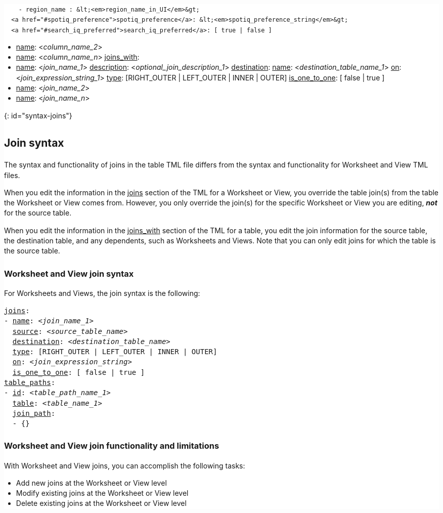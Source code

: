         - region_name : &lt;<em>region_name_in_UI</em>&gt;
      <a href="#spotiq_preference">spotiq_preference</a>: &lt;<em>spotiq_preference_string</em>&gt;
      <a href="#search_iq_preferred">search_iq_preferred</a>: [ true | false ]
  - <a href="#name">name</a>: &lt;<em>column_name_2</em>&gt;
  - <a href="#name">name</a>: &lt;<em>column_name_n</em>&gt;
  <a href="#joins_with">joins_with</a>:
  - <a href="#name">name</a>: &lt;<em>join_name_1</em>&gt;
    <a href="#name">description</a>: &lt;<em>optional_join_description_1</em>&gt;
    <a href="#destination">destination</a>:
      <a href="#name">name</a>: &lt;<em>destination_table_name_1</em>&gt;
    <a href="#on">on</a>: &lt;<em>join_expression_string_1</em>&gt;
    <a href="#type">type</a>: [RIGHT_OUTER | LEFT_OUTER | INNER | OUTER]
    <a href="#is_one_to_one">is_one_to_one</a>: [ false | true ]
  - <a href="#name">name</a>: &lt;<em>join_name_2</em>&gt;
  - <a href="#name">name</a>: &lt;<em>join_name_n</em>&gt;
</pre>

{: id="syntax-joins"}
## Join syntax
The syntax and functionality of joins in the table TML file differs from the syntax and functionality for Worksheet and View TML files.

When you edit the information in the [joins](#joins) section of the TML for a Worksheet or View, you override the table join(s) from the table the Worksheet or View comes from. However, you only override the join(s) for the specific Worksheet or View you are editing, ***not*** for the source table.

When you edit the information in the [joins_with](#joins_with) section of the TML for a table, you edit the join information for the source table, the destination table, and any dependents, such as Worksheets and Views. Note that you can only edit joins for which the table is the source table.

### Worksheet and View join syntax
For Worksheets and Views, the join syntax is the following:

<pre>
<a href="#joins">joins</a>:
- <a href="#name">name</a>: &lt;<em>join_name_1</em>&gt;
  <a href="#source">source</a>: &lt;<em>source_table_name</em>&gt;
  <a href="#destination">destination</a>: &lt;<em>destination_table_name</em>&gt;
  <a href="#type">type</a>: [RIGHT_OUTER | LEFT_OUTER | INNER | OUTER]
  <a href="#on">on</a>: &lt;<em>join_expression_string</em>&gt;
  <a href="#is_one_to_one">is_one_to_one</a>: [ false | true ]
<a href="#table_paths">table_paths</a>:
- <a href="#id">id</a>: &lt;<em>table_path_name_1</em>&gt;
  <a href="#table">table</a>: &lt;<em>table_name_1</em>&gt;
  <a href="#join_path">join_path</a>:
  - {}
</pre>

### Worksheet and View join functionality and limitations
With Worksheet and View joins, you can accomplish the following tasks:
- Add new joins at the Worksheet or View level
- Modify existing joins at the Worksheet or View level
- Delete existing joins at the Worksheet or View level
